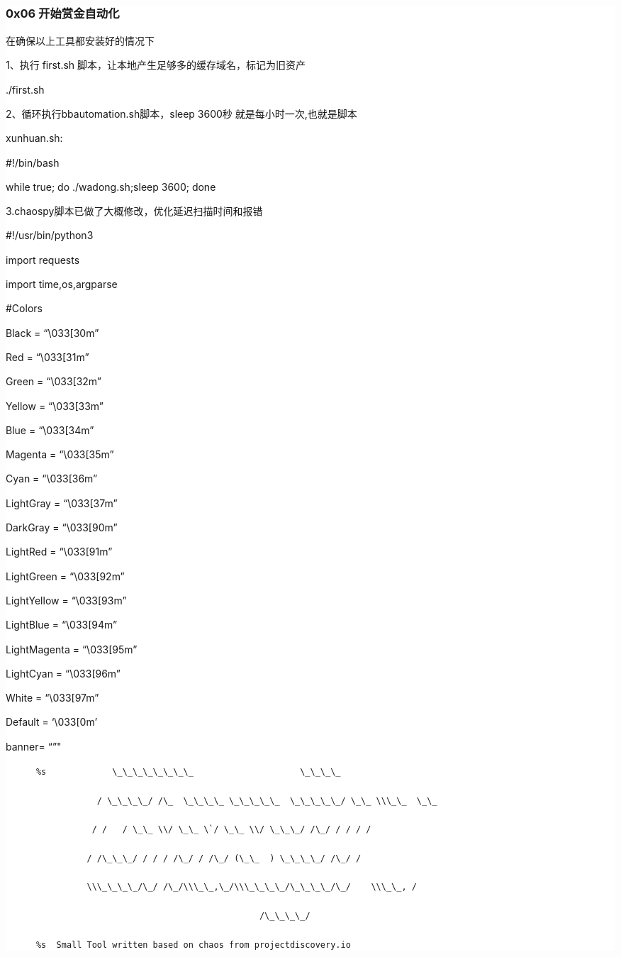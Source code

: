 ### 0x06 开始赏金自动化

在确保以上工具都安装好的情况下

1、执行 first.sh 脚本，让本地产生足够多的缓存域名，标记为旧资产

./first.sh

2、循环执行bbautomation.sh脚本，sleep 3600秒 就是每小时一次,也就是脚本

xunhuan.sh:

#!/bin/bash

while true; do ./wadong.sh;sleep 3600; done

3.chaospy脚本已做了大概修改，优化延迟扫描时间和报错

#!/usr/bin/python3

import requests

import time,os,argparse

#Colors

Black = “\033[30m”

Red = “\033[31m”

Green = “\033[32m”

Yellow = “\033[33m”

Blue = “\033[34m”

Magenta = “\033[35m”

Cyan = “\033[36m”

LightGray = “\033[37m”

DarkGray = “\033[90m”

LightRed = “\033[91m”

LightGreen = “\033[92m”

LightYellow = “\033[93m”

LightBlue = “\033[94m”

LightMagenta = “\033[95m”

LightCyan = “\033[96m”

White = “\033[97m”

Default = ‘\033[0m’

banner= “”"

```
      %s             \_\_\_\_\_\_\_\_                     \_\_\_\_

                  / \_\_\_\_/ /\_  \_\_\_\_ \_\_\_\_\_  \_\_\_\_\_/ \_\_ \\\_\_  \_\_

                 / /   / \_\_ \\/ \_\_ \`/ \_\_ \\/ \_\_\_/ /\_/ / / / /

                / /\_\_\_/ / / / /\_/ / /\_/ (\_\_  ) \_\_\_\_/ /\_/ /

                \\\_\_\_\_/\_/ /\_/\\\_\_,\_/\\\_\_\_\_/\_\_\_\_/\_/    \\\_\_, /

                                                  /\_\_\_\_/

      %s  Small Tool written based on chaos from projectdiscovery.io

```